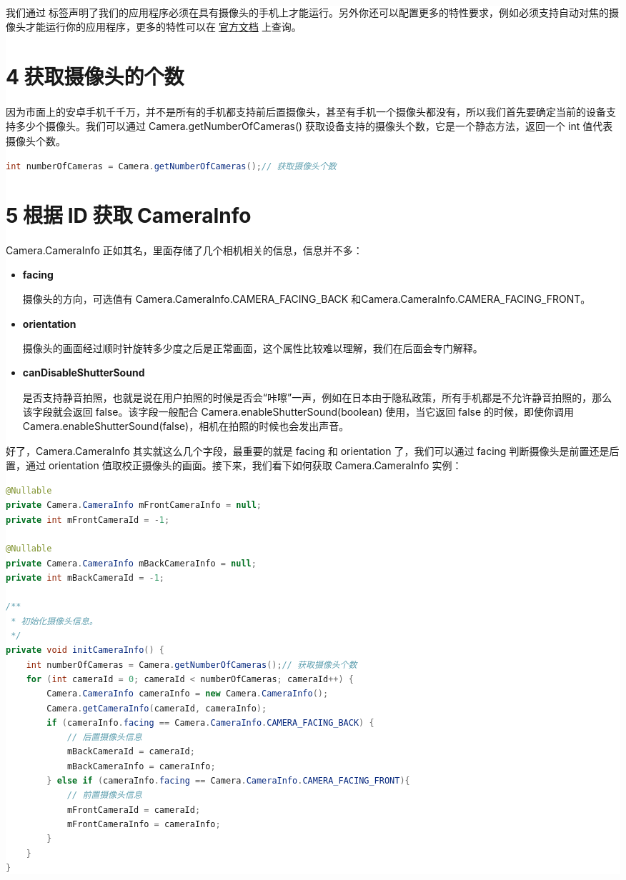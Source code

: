 我们通过 <uses-feature> 标签声明了我们的应用程序必须在具有摄像头的手机上才能运行。另外你还可以配置更多的特性要求，例如必须支持自动对焦的摄像头才能运行你的应用程序，更多的特性可以在 [官方文档](https://developer.android.com/guide/topics/manifest/uses-feature-element.html#hw-features) 上查询。

# 4 获取摄像头的个数

因为市面上的安卓手机千千万，并不是所有的手机都支持前后置摄像头，甚至有手机一个摄像头都没有，所以我们首先要确定当前的设备支持多少个摄像头。我们可以通过 Camera.getNumberOfCameras() 获取设备支持的摄像头个数，它是一个静态方法，返回一个 int 值代表摄像头个数。

```java
int numberOfCameras = Camera.getNumberOfCameras();// 获取摄像头个数
```

# 5 根据 ID 获取 CameraInfo

Camera.CameraInfo 正如其名，里面存储了几个相机相关的信息，信息并不多：

* **facing**

  摄像头的方向，可选值有 Camera.CameraInfo.CAMERA_FACING_BACK 和Camera.CameraInfo.CAMERA_FACING_FRONT。

* **orientation**

  摄像头的画面经过顺时针旋转多少度之后是正常画面，这个属性比较难以理解，我们在后面会专门解释。

* **canDisableShutterSound**

  是否支持静音拍照，也就是说在用户拍照的时候是否会“咔嚓”一声，例如在日本由于隐私政策，所有手机都是不允许静音拍照的，那么该字段就会返回 false。该字段一般配合 Camera.enableShutterSound(boolean) 使用，当它返回 false 的时候，即使你调用  Camera.enableShutterSound(false)，相机在拍照的时候也会发出声音。

好了，Camera.CameraInfo 其实就这么几个字段，最重要的就是 facing 和 orientation 了，我们可以通过 facing 判断摄像头是前置还是后置，通过 orientation 值取校正摄像头的画面。接下来，我们看下如何获取 Camera.CameraInfo 实例：

```java
@Nullable
private Camera.CameraInfo mFrontCameraInfo = null;
private int mFrontCameraId = -1;

@Nullable
private Camera.CameraInfo mBackCameraInfo = null;
private int mBackCameraId = -1;

/**
 * 初始化摄像头信息。
 */
private void initCameraInfo() {
    int numberOfCameras = Camera.getNumberOfCameras();// 获取摄像头个数
    for (int cameraId = 0; cameraId < numberOfCameras; cameraId++) {
        Camera.CameraInfo cameraInfo = new Camera.CameraInfo();
        Camera.getCameraInfo(cameraId, cameraInfo);
        if (cameraInfo.facing == Camera.CameraInfo.CAMERA_FACING_BACK) {
            // 后置摄像头信息
            mBackCameraId = cameraId;
            mBackCameraInfo = cameraInfo;
        } else if (cameraInfo.facing == Camera.CameraInfo.CAMERA_FACING_FRONT){
            // 前置摄像头信息
            mFrontCameraId = cameraId;
            mFrontCameraInfo = cameraInfo;
        }
    }
}
```
